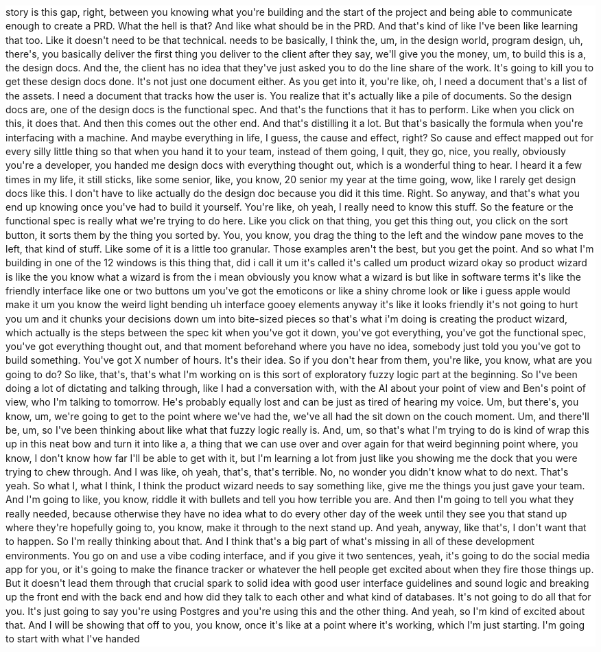 story is this gap, right, between you knowing what you're building and the start of the project and being able to communicate enough to create a PRD. What the hell is that? And like what should be in the PRD. And that's kind of like I've been like learning that too. Like it doesn't need to be that technical. needs to be basically, I think the, um, in the design world, program design, uh, there's, you basically deliver the first thing you deliver to the client after they say, we'll give you the money, um, to build this is a, the design docs. And the, the client has no idea that they've just asked you to do the line share of the work. It's going to kill you to get these design docs done. It's not just one document either. As you get into it, you're like, oh, I need a document that's a list of the assets. I need a document that tracks how the user is. You realize that it's actually like a pile of documents. So the design docs are, one of the design docs is the functional spec. And that's the functions that it has to perform. Like when you click on this, it does that. And then this comes out the other end. And that's distilling it a lot. But that's basically the formula when you're interfacing with a machine. And maybe everything in life, I guess, the cause and effect, right? So cause and effect mapped out for every silly little thing so that when you hand it to your team, instead of them going, I quit, they go, nice, you really, obviously you're a developer, you handed me design docs with everything thought out, which is a wonderful thing to hear. I heard it a few times in my life, it still sticks, like some senior, like, you know, 20 senior my year at the time going, wow, like I rarely get design docs like this. I don't have to like actually do the design doc because you did it this time. Right. So anyway, and that's what you end up knowing once you've had to build it yourself. You're like, oh yeah, I really need to know this stuff. So the feature or the functional spec is really what we're trying to do here. Like you click on that thing, you get this thing out, you click on the sort button, it sorts them by the thing you sorted by. You, you know, you drag the thing to the left and the window pane moves to the left, that kind of stuff. Like some of it is a little too granular. Those examples aren't the best, but you get the point. And so what I'm building in one of the 12 windows is this thing that, did i call it um it's called it's called um product wizard okay so product wizard is like the you know what a wizard is from the i mean obviously you know what a wizard is but like in software terms it's like the friendly interface like one or two buttons um you've got the emoticons or like a shiny chrome look or like i guess apple would make it um you know the weird light bending uh interface gooey elements anyway it's like it looks friendly it's not going to hurt you um and it chunks your decisions down um into bite-sized pieces so that's what i'm doing is creating the product wizard, which actually is the steps between the spec kit when you've got it down, you've got everything, you've got the functional spec, you've got everything thought out, and that moment beforehand where you have no idea, somebody just told you you've got to build something. You've got X number of hours. It's their idea. So if you don't hear from them, you're like, you know, what are you going to do? So like, that's, that's what I'm working on is this sort of exploratory fuzzy logic part at the beginning. So I've been doing a lot of dictating and talking through, like I had a conversation with, with the AI about your point of view and Ben's point of view, who I'm talking to tomorrow. He's probably equally lost and can be just as tired of hearing my voice. Um, but there's, you know, um, we're going to get to the point where we've had the, we've all had the sit down on the couch moment. Um, and there'll be, um, so I've been thinking about like what that fuzzy logic really is. And, um, so that's what I'm trying to do is kind of wrap this up in this neat bow and turn it into like a, a thing that we can use over and over again for that weird beginning point where, you know, I don't know how far I'll be able to get with it, but I'm learning a lot from just like you showing me the dock that you were trying to chew through. And I was like, oh yeah, that's, that's terrible. No, no wonder you didn't know what to do next. That's yeah. So what I, what I think, I think the product wizard needs to say something like, give me the things you just gave your team. And I'm going to like, you know, riddle it with bullets and tell you how terrible you are. And then I'm going to tell you what they really needed, because otherwise they have no idea what to do every other day of the week until they see you that stand up where they're hopefully going to, you know, make it through to the next stand up. And yeah, anyway, like that's, I don't want that to happen. So I'm really thinking about that. And I think that's a big part of what's missing in all of these development environments. You go on and use a vibe coding interface, and if you give it two sentences, yeah, it's going to do the social media app for you, or it's going to make the finance tracker or whatever the hell people get excited about when they fire those things up. But it doesn't lead them through that crucial spark to solid idea with good user interface guidelines and sound logic and breaking up the front end with the back end and how did they talk to each other and what kind of databases. It's not going to do all that for you. It's just going to say you're using Postgres and you're using this and the other thing. And yeah, so I'm kind of excited about that. And I will be showing that off to you, you know, once it's like at a point where it's working, which I'm just starting. I'm going to start with what I've handed